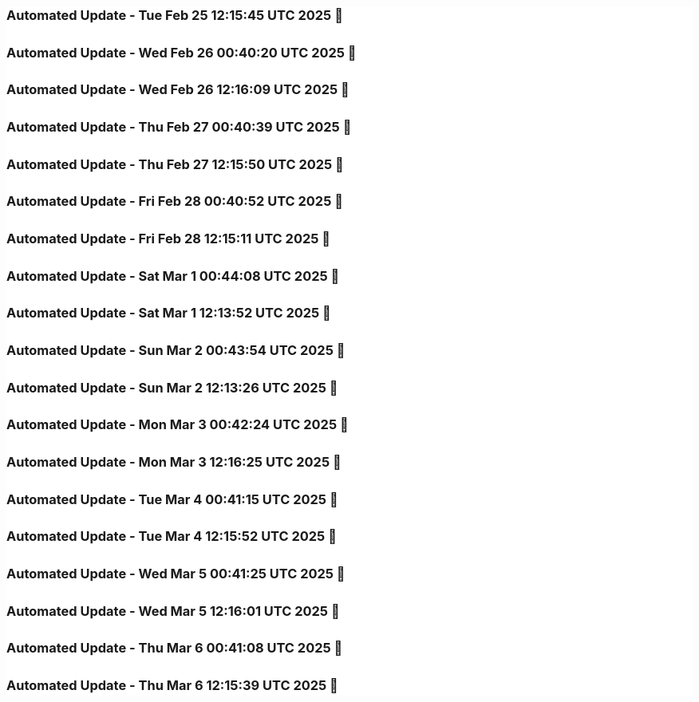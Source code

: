 ### Automated Update - Tue Feb 25 12:15:45 UTC 2025 🚀


### Automated Update - Wed Feb 26 00:40:20 UTC 2025 🚀


### Automated Update - Wed Feb 26 12:16:09 UTC 2025 🚀


### Automated Update - Thu Feb 27 00:40:39 UTC 2025 🚀


### Automated Update - Thu Feb 27 12:15:50 UTC 2025 🚀


### Automated Update - Fri Feb 28 00:40:52 UTC 2025 🚀


### Automated Update - Fri Feb 28 12:15:11 UTC 2025 🚀


### Automated Update - Sat Mar  1 00:44:08 UTC 2025 🚀


### Automated Update - Sat Mar  1 12:13:52 UTC 2025 🚀


### Automated Update - Sun Mar  2 00:43:54 UTC 2025 🚀


### Automated Update - Sun Mar  2 12:13:26 UTC 2025 🚀


### Automated Update - Mon Mar  3 00:42:24 UTC 2025 🚀


### Automated Update - Mon Mar  3 12:16:25 UTC 2025 🚀


### Automated Update - Tue Mar  4 00:41:15 UTC 2025 🚀


### Automated Update - Tue Mar  4 12:15:52 UTC 2025 🚀


### Automated Update - Wed Mar  5 00:41:25 UTC 2025 🚀


### Automated Update - Wed Mar  5 12:16:01 UTC 2025 🚀


### Automated Update - Thu Mar  6 00:41:08 UTC 2025 🚀


### Automated Update - Thu Mar  6 12:15:39 UTC 2025 🚀
